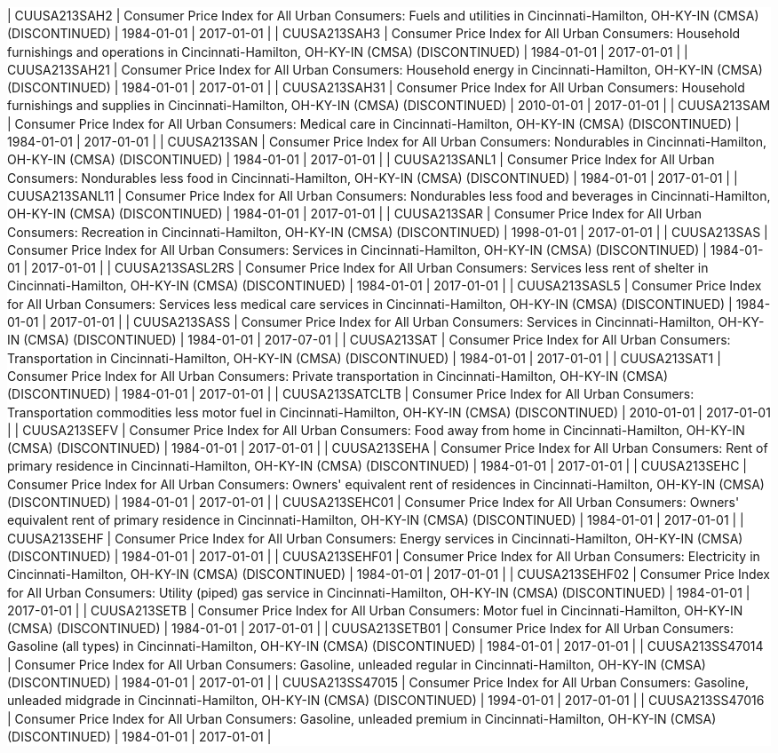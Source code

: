 | CUUSA213SAH2    | Consumer Price Index for All Urban Consumers: Fuels and utilities in Cincinnati-Hamilton, OH-KY-IN (CMSA) (DISCONTINUED)                          | 1984-01-01          | 2017-01-01        |
| CUUSA213SAH3    | Consumer Price Index for All Urban Consumers: Household furnishings and operations in Cincinnati-Hamilton, OH-KY-IN (CMSA) (DISCONTINUED)         | 1984-01-01          | 2017-01-01        |
| CUUSA213SAH21   | Consumer Price Index for All Urban Consumers: Household energy in Cincinnati-Hamilton, OH-KY-IN (CMSA) (DISCONTINUED)                             | 1984-01-01          | 2017-01-01        |
| CUUSA213SAH31   | Consumer Price Index for All Urban Consumers: Household furnishings and supplies in Cincinnati-Hamilton, OH-KY-IN (CMSA) (DISCONTINUED)           | 2010-01-01          | 2017-01-01        |
| CUUSA213SAM     | Consumer Price Index for All Urban Consumers: Medical care in Cincinnati-Hamilton, OH-KY-IN (CMSA) (DISCONTINUED)                                 | 1984-01-01          | 2017-01-01        |
| CUUSA213SAN     | Consumer Price Index for All Urban Consumers: Nondurables in Cincinnati-Hamilton, OH-KY-IN (CMSA) (DISCONTINUED)                                  | 1984-01-01          | 2017-01-01        |
| CUUSA213SANL1   | Consumer Price Index for All Urban Consumers: Nondurables less food in Cincinnati-Hamilton, OH-KY-IN (CMSA) (DISCONTINUED)                        | 1984-01-01          | 2017-01-01        |
| CUUSA213SANL11  | Consumer Price Index for All Urban Consumers: Nondurables less food and beverages in Cincinnati-Hamilton, OH-KY-IN (CMSA) (DISCONTINUED)          | 1984-01-01          | 2017-01-01        |
| CUUSA213SAR     | Consumer Price Index for All Urban Consumers: Recreation in Cincinnati-Hamilton, OH-KY-IN (CMSA) (DISCONTINUED)                                   | 1998-01-01          | 2017-01-01        |
| CUUSA213SAS     | Consumer Price Index for All Urban Consumers: Services in Cincinnati-Hamilton, OH-KY-IN (CMSA) (DISCONTINUED)                                     | 1984-01-01          | 2017-01-01        |
| CUUSA213SASL2RS | Consumer Price Index for All Urban Consumers: Services less rent of shelter in Cincinnati-Hamilton, OH-KY-IN (CMSA) (DISCONTINUED)                | 1984-01-01          | 2017-01-01        |
| CUUSA213SASL5   | Consumer Price Index for All Urban Consumers: Services less medical care services in Cincinnati-Hamilton, OH-KY-IN (CMSA) (DISCONTINUED)          | 1984-01-01          | 2017-01-01        |
| CUUSA213SASS    | Consumer Price Index for All Urban Consumers: Services in Cincinnati-Hamilton, OH-KY-IN (CMSA) (DISCONTINUED)                                     | 1984-01-01          | 2017-07-01        |
| CUUSA213SAT     | Consumer Price Index for All Urban Consumers: Transportation in Cincinnati-Hamilton, OH-KY-IN (CMSA) (DISCONTINUED)                               | 1984-01-01          | 2017-01-01        |
| CUUSA213SAT1    | Consumer Price Index for All Urban Consumers: Private transportation in Cincinnati-Hamilton, OH-KY-IN (CMSA) (DISCONTINUED)                       | 1984-01-01          | 2017-01-01        |
| CUUSA213SATCLTB | Consumer Price Index for All Urban Consumers: Transportation commodities less motor fuel in Cincinnati-Hamilton, OH-KY-IN (CMSA) (DISCONTINUED)   | 2010-01-01          | 2017-01-01        |
| CUUSA213SEFV    | Consumer Price Index for All Urban Consumers: Food away from home in Cincinnati-Hamilton, OH-KY-IN (CMSA) (DISCONTINUED)                          | 1984-01-01          | 2017-01-01        |
| CUUSA213SEHA    | Consumer Price Index for All Urban Consumers: Rent of primary residence in Cincinnati-Hamilton, OH-KY-IN (CMSA) (DISCONTINUED)                    | 1984-01-01          | 2017-01-01        |
| CUUSA213SEHC    | Consumer Price Index for All Urban Consumers: Owners' equivalent rent of residences in Cincinnati-Hamilton, OH-KY-IN (CMSA) (DISCONTINUED)        | 1984-01-01          | 2017-01-01        |
| CUUSA213SEHC01  | Consumer Price Index for All Urban Consumers: Owners' equivalent rent of primary residence in Cincinnati-Hamilton, OH-KY-IN (CMSA) (DISCONTINUED) | 1984-01-01          | 2017-01-01        |
| CUUSA213SEHF    | Consumer Price Index for All Urban Consumers: Energy services in Cincinnati-Hamilton, OH-KY-IN (CMSA) (DISCONTINUED)                              | 1984-01-01          | 2017-01-01        |
| CUUSA213SEHF01  | Consumer Price Index for All Urban Consumers: Electricity in Cincinnati-Hamilton, OH-KY-IN (CMSA) (DISCONTINUED)                                  | 1984-01-01          | 2017-01-01        |
| CUUSA213SEHF02  | Consumer Price Index for All Urban Consumers: Utility (piped) gas service in Cincinnati-Hamilton, OH-KY-IN (CMSA) (DISCONTINUED)                  | 1984-01-01          | 2017-01-01        |
| CUUSA213SETB    | Consumer Price Index for All Urban Consumers: Motor fuel in Cincinnati-Hamilton, OH-KY-IN (CMSA) (DISCONTINUED)                                   | 1984-01-01          | 2017-01-01        |
| CUUSA213SETB01  | Consumer Price Index for All Urban Consumers: Gasoline (all types) in Cincinnati-Hamilton, OH-KY-IN (CMSA) (DISCONTINUED)                         | 1984-01-01          | 2017-01-01        |
| CUUSA213SS47014 | Consumer Price Index for All Urban Consumers: Gasoline, unleaded regular in Cincinnati-Hamilton, OH-KY-IN (CMSA) (DISCONTINUED)                   | 1984-01-01          | 2017-01-01        |
| CUUSA213SS47015 | Consumer Price Index for All Urban Consumers: Gasoline, unleaded midgrade in Cincinnati-Hamilton, OH-KY-IN (CMSA) (DISCONTINUED)                  | 1994-01-01          | 2017-01-01        |
| CUUSA213SS47016 | Consumer Price Index for All Urban Consumers: Gasoline, unleaded premium in Cincinnati-Hamilton, OH-KY-IN (CMSA) (DISCONTINUED)                   | 1984-01-01          | 2017-01-01        |